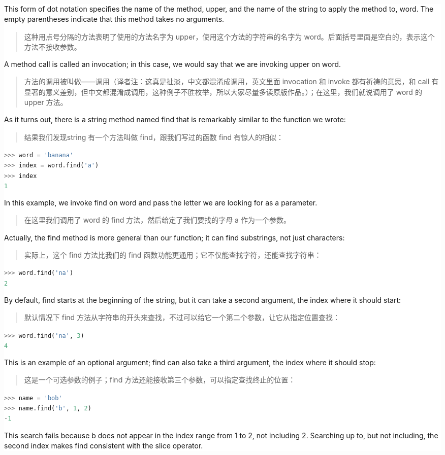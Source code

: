 This form of dot notation specifies the name of the method, upper, and the name of the string to apply the method to, word. The empty parentheses indicate that this method takes no arguments.

> 这种用点号分隔的方法表明了使用的方法名字为 upper，使用这个方法的字符串的名字为 word。后面括号里面是空白的，表示这个方法不接收参数。

A method call is called an invocation; in this case, we would say that we are invoking upper on word.

> 方法的调用被叫做——调用（译者注：这真是扯淡，中文都混淆成调用，英文里面 invocation 和 invoke 都有祈祷的意思，和 call 有显著的意义差别，但中文都混淆成调用，这种例子不胜枚举，所以大家尽量多读原版作品。）；在这里，我们就说调用了 word 的 upper 方法。

As it turns out, there is a string method named find that is remarkably similar to the function we wrote:

> 结果我们发现string 有一个方法叫做 find，跟我们写过的函数 find 有惊人的相似：

```Python
>>> word = 'banana'
>>> index = word.find('a')
>>> index
1
```

In this example, we invoke find on word and pass the letter we are looking for as a parameter.

> 在这里我们调用了 word 的 find 方法，然后给定了我们要找的字母 a 作为一个参数。

Actually, the find method is more general than our function; it can find substrings, not just characters:

> 实际上，这个 find 方法比我们的 find 函数功能更通用；它不仅能查找字符，还能查找字符串：

```Python
>>> word.find('na')
2
```

By default, find starts at the beginning of the string, but it can take a second argument, the index where it should start:

> 默认情况下 find 方法从字符串的开头来查找，不过可以给它一个第二个参数，让它从指定位置查找：

```Python
>>> word.find('na', 3)
4
```

This is an example of an optional argument; find can also take a third argument, the index where it should stop:

> 这是一个可选参数的例子；find 方法还能接收第三个参数，可以指定查找终止的位置：

```Python
>>> name = 'bob'
>>> name.find('b', 1, 2)
-1
```

This search fails because b does not appear in the index range from 1 to 2, not including 2. Searching up to, but not including, the second index makes find consistent with the slice operator.
